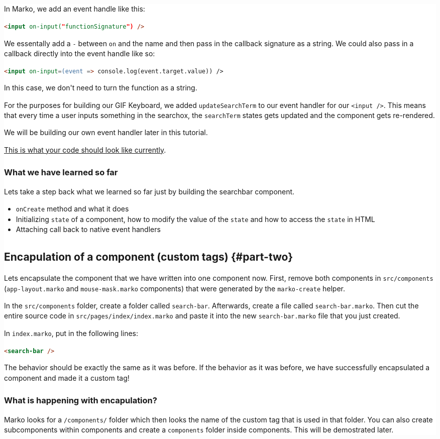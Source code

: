 In Marko, we add an event handle like this:

```html
<input on-input("functionSignature") />
```

We essentally add a `-` between `on` and the name and then pass in the callback signature as a string. We could also pass in a callback directly into the event handle like so:


```html
<input on-input=(event => console.log(event.target.value)) />
```

In this case, we don't need to turn the function as a string.

For the purposes for building our GIF Keyboard, we added `updateSearchTerm` to our event handler for our `<input />`. This means that every time a user inputs something in the searchox, the `searchTerm` states gets updated and the component gets re-rendered.

We will be building our own event handler later in this tutorial.

[This is what your code should look like currently](https://github.com/bvi1994/marko-keyboard-example/blob/part-one/src/pages/index/index.marko).

### What we have learned so far

Lets take a step back what we learned so far just by building the searchbar component.

 - `onCreate` method and what it does
 - Initializing `state` of a component, how to modify the value of the `state` and how to access the `state` in HTML
 - Attaching call back to native event handlers

## Encapulation of a component (custom tags) {#part-two}

Lets encapsulate the component that we have written into one component now. First, remove both components in `src/components` (`app-layout.marko` and `mouse-mask.marko` components) that were generated by the `marko-create` helper.

In the `src/components` folder, create a folder called `search-bar`. Afterwards, create a file called `search-bar.marko`. Then cut the entire source code in `src/pages/index/index.marko` and paste it into the new `search-bar.marko` file that you just created.

In `index.marko`, put in the following lines:

```html
<search-bar />
```

The behavior should be exactly the same as it was before. If the behavior as it was before, we have successfully encapsulated a component and made it a custom tag!

### What is happening with encapulation?

Marko looks for a `/components/` folder which then looks the name of the custom tag that is used in that folder. You can also create subcomponents within components and create a `components` folder inside components. This will be demostrated later.
